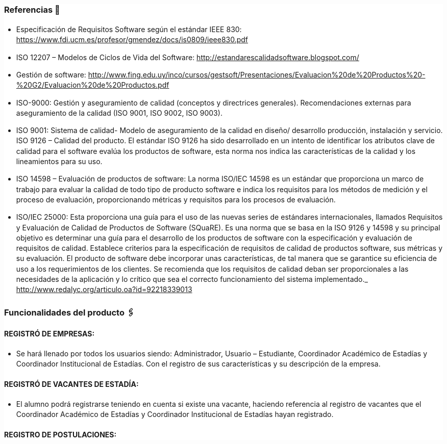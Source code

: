 ### Referencias 📌
* Especificación de Requisitos Software según el estándar IEEE 830:
	https://www.fdi.ucm.es/profesor/gmendez/docs/is0809/ieee830.pdf
  
* ISO 12207 – Modelos de Ciclos de Vida del Software:
http://estandarescalidadsoftware.blogspot.com/

* Gestión de software:
http://www.fing.edu.uy/inco/cursos/gestsoft/Presentaciones/Evaluacion%20de%20Productos%20-%20G2/Evaluacion%20de%20Productos.pdf	

* ISO-9000: 
Gestión y aseguramiento de calidad (conceptos y directrices generales). Recomendaciones externas para aseguramiento de la calidad (ISO 9001, ISO 9002, ISO 9003).

* ISO 9001:
Sistema de calidad- Modelo de aseguramiento de la calidad en diseño/ desarrollo producción, instalación y servicio.
ISO 9126 – Calidad del producto.
El estándar ISO 9126 ha sido desarrollado en un intento de identificar los atributos clave de calidad para el software evalúa los productos de software, esta norma nos indica las características de la calidad y los lineamientos para su uso.

* ISO 14598 – Evaluación de productos de software: 
La norma ISO/IEC 14598 es un estándar que proporciona un marco de trabajo para evaluar la calidad de todo tipo de producto software e indica los requisitos para los métodos de medición y el proceso de evaluación, proporcionando métricas y requisitos para los procesos de evaluación.

* ISO/IEC 25000:
Esta proporciona una guía para el uso de las nuevas series de estándares internacionales, llamados Requisitos y Evaluación de Calidad de Productos de Software (SQuaRE). Es una norma que se basa en la ISO 9126 y 14598 y su principal objetivo es determinar una guía para el desarrollo de los productos de software con la especificación y evaluación de requisitos de calidad. Establece criterios para la especificación de requisitos de calidad de productos software, sus métricas y su evaluación. El producto de software debe incorporar unas características, de tal manera que se garantice su eficiencia de uso a los requerimientos de los clientes. Se recomienda que los requisitos de calidad deban ser proporcionales a las necesidades de la aplicación y lo crítico que sea el correcto funcionamiento del sistema implementado._
http://www.redalyc.org/articulo.oa?id=92218339013

### Funcionalidades del producto 🖇️
 #### REGISTRÓ DE EMPRESAS:

*	Se hará llenado por todos los usuarios siendo: Administrador, Usuario – Estudiante, Coordinador Académico de Estadías y Coordinador Institucional de Estadías. Con el registro de sus características y su descripción de la empresa.

#### REGISTRÓ DE VACANTES DE ESTADÍA:
*	El alumno podrá registrarse teniendo en cuenta si existe una vacante, haciendo referencia al registro de vacantes que el Coordinador Académico de Estadías y Coordinador Institucional de Estadías hayan registrado.

#### REGISTRO DE POSTULACIONES:
 